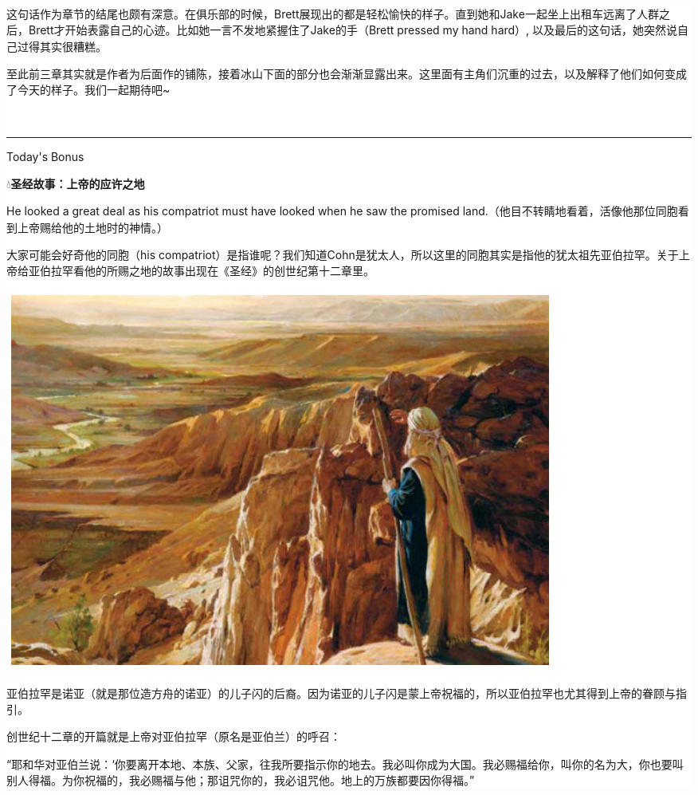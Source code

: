 这句话作为章节的结尾也颇有深意。在俱乐部的时候，Brett展现出的都是轻松愉快的样子。直到她和Jake一起坐上出租车远离了人群之后，Brett才开始表露自己的心迹。比如她一言不发地紧握住了Jake的手（Brett pressed my hand hard）, 以及最后的这句话，她突然说自己过得其实很糟糕。  

至此前三章其实就是作者为后面作的铺陈，接着冰山下面的部分也会渐渐显露出来。这里面有主角们沉重的过去，以及解释了他们如何变成了今天的样子。我们一起期待吧~  

<br>

---
Today's Bonus

💧**圣经故事：上帝的应许之地**

He looked a great deal as his compatriot must have looked when he saw the promised land.（他目不转睛地看着，活像他那位同胞看到上帝赐给他的土地时的神情。）  

大家可能会好奇他的同胞（his compatriot）是指谁呢？我们知道Cohn是犹太人，所以这里的同胞其实是指他的犹太祖先亚伯拉罕。关于上帝给亚伯拉罕看他的所赐之地的故事出现在《圣经》的创世纪第十二章里。  

![T-1](\images\handouts\part3\chapter3-2\T-1.jpg)

亚伯拉罕是诺亚（就是那位造方舟的诺亚）的儿子闪的后裔。因为诺亚的儿子闪是蒙上帝祝福的，所以亚伯拉罕也尤其得到上帝的眷顾与指引。  

创世纪十二章的开篇就是上帝对亚伯拉罕（原名是亚伯兰）的呼召：  

“耶和华对亚伯兰说：‘你要离开本地、本族、父家，往我所要指示你的地去。我必叫你成为大国。我必赐福给你，叫你的名为大，你也要叫别人得福。为你祝福的，我必赐福与他；那诅咒你的，我必诅咒他。地上的万族都要因你得福。”  
